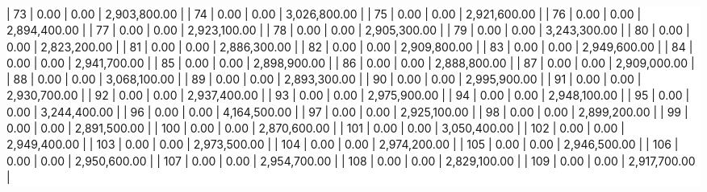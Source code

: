 |              73 |            0.00 |            0.00 |    2,903,800.00 |
|              74 |            0.00 |            0.00 |    3,026,800.00 |
|              75 |            0.00 |            0.00 |    2,921,600.00 |
|              76 |            0.00 |            0.00 |    2,894,400.00 |
|              77 |            0.00 |            0.00 |    2,923,100.00 |
|              78 |            0.00 |            0.00 |    2,905,300.00 |
|              79 |            0.00 |            0.00 |    3,243,300.00 |
|              80 |            0.00 |            0.00 |    2,823,200.00 |
|              81 |            0.00 |            0.00 |    2,886,300.00 |
|              82 |            0.00 |            0.00 |    2,909,800.00 |
|              83 |            0.00 |            0.00 |    2,949,600.00 |
|              84 |            0.00 |            0.00 |    2,941,700.00 |
|              85 |            0.00 |            0.00 |    2,898,900.00 |
|              86 |            0.00 |            0.00 |    2,888,800.00 |
|              87 |            0.00 |            0.00 |    2,909,000.00 |
|              88 |            0.00 |            0.00 |    3,068,100.00 |
|              89 |            0.00 |            0.00 |    2,893,300.00 |
|              90 |            0.00 |            0.00 |    2,995,900.00 |
|              91 |            0.00 |            0.00 |    2,930,700.00 |
|              92 |            0.00 |            0.00 |    2,937,400.00 |
|              93 |            0.00 |            0.00 |    2,975,900.00 |
|              94 |            0.00 |            0.00 |    2,948,100.00 |
|              95 |            0.00 |            0.00 |    3,244,400.00 |
|              96 |            0.00 |            0.00 |    4,164,500.00 |
|              97 |            0.00 |            0.00 |    2,925,100.00 |
|              98 |            0.00 |            0.00 |    2,899,200.00 |
|              99 |            0.00 |            0.00 |    2,891,500.00 |
|             100 |            0.00 |            0.00 |    2,870,600.00 |
|             101 |            0.00 |            0.00 |    3,050,400.00 |
|             102 |            0.00 |            0.00 |    2,949,400.00 |
|             103 |            0.00 |            0.00 |    2,973,500.00 |
|             104 |            0.00 |            0.00 |    2,974,200.00 |
|             105 |            0.00 |            0.00 |    2,946,500.00 |
|             106 |            0.00 |            0.00 |    2,950,600.00 |
|             107 |            0.00 |            0.00 |    2,954,700.00 |
|             108 |            0.00 |            0.00 |    2,829,100.00 |
|             109 |            0.00 |            0.00 |    2,917,700.00 |